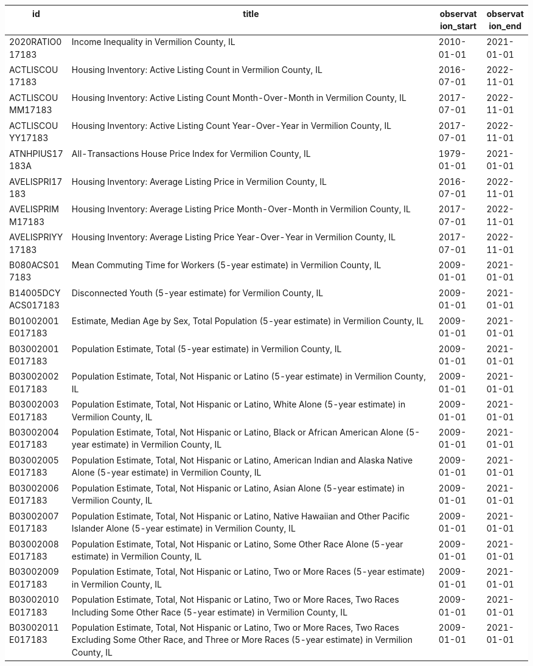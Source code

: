 | id                        | title                                                                                                                                                                         | observation_start   | observation_end   |
|---------------------------|-------------------------------------------------------------------------------------------------------------------------------------------------------------------------------|---------------------|-------------------|
| 2020RATIO017183           | Income Inequality in Vermilion County, IL                                                                                                                                     | 2010-01-01          | 2021-01-01        |
| ACTLISCOU17183            | Housing Inventory: Active Listing Count in Vermilion County, IL                                                                                                               | 2016-07-01          | 2022-11-01        |
| ACTLISCOUMM17183          | Housing Inventory: Active Listing Count Month-Over-Month in Vermilion County, IL                                                                                              | 2017-07-01          | 2022-11-01        |
| ACTLISCOUYY17183          | Housing Inventory: Active Listing Count Year-Over-Year in Vermilion County, IL                                                                                                | 2017-07-01          | 2022-11-01        |
| ATNHPIUS17183A            | All-Transactions House Price Index for Vermilion County, IL                                                                                                                   | 1979-01-01          | 2021-01-01        |
| AVELISPRI17183            | Housing Inventory: Average Listing Price in Vermilion County, IL                                                                                                              | 2016-07-01          | 2022-11-01        |
| AVELISPRIMM17183          | Housing Inventory: Average Listing Price Month-Over-Month in Vermilion County, IL                                                                                             | 2017-07-01          | 2022-11-01        |
| AVELISPRIYY17183          | Housing Inventory: Average Listing Price Year-Over-Year in Vermilion County, IL                                                                                               | 2017-07-01          | 2022-11-01        |
| B080ACS017183             | Mean Commuting Time for Workers (5-year estimate) in Vermilion County, IL                                                                                                     | 2009-01-01          | 2021-01-01        |
| B14005DCYACS017183        | Disconnected Youth (5-year estimate) for Vermilion County, IL                                                                                                                 | 2009-01-01          | 2021-01-01        |
| B01002001E017183          | Estimate, Median Age by Sex, Total Population (5-year estimate) in Vermilion County, IL                                                                                       | 2009-01-01          | 2021-01-01        |
| B03002001E017183          | Population Estimate, Total (5-year estimate) in Vermilion County, IL                                                                                                          | 2009-01-01          | 2021-01-01        |
| B03002002E017183          | Population Estimate, Total, Not Hispanic or Latino (5-year estimate) in Vermilion County, IL                                                                                  | 2009-01-01          | 2021-01-01        |
| B03002003E017183          | Population Estimate, Total, Not Hispanic or Latino, White Alone (5-year estimate) in Vermilion County, IL                                                                     | 2009-01-01          | 2021-01-01        |
| B03002004E017183          | Population Estimate, Total, Not Hispanic or Latino, Black or African American Alone (5-year estimate) in Vermilion County, IL                                                 | 2009-01-01          | 2021-01-01        |
| B03002005E017183          | Population Estimate, Total, Not Hispanic or Latino, American Indian and Alaska Native Alone (5-year estimate) in Vermilion County, IL                                         | 2009-01-01          | 2021-01-01        |
| B03002006E017183          | Population Estimate, Total, Not Hispanic or Latino, Asian Alone (5-year estimate) in Vermilion County, IL                                                                     | 2009-01-01          | 2021-01-01        |
| B03002007E017183          | Population Estimate, Total, Not Hispanic or Latino, Native Hawaiian and Other Pacific Islander Alone (5-year estimate) in Vermilion County, IL                                | 2009-01-01          | 2021-01-01        |
| B03002008E017183          | Population Estimate, Total, Not Hispanic or Latino, Some Other Race Alone (5-year estimate) in Vermilion County, IL                                                           | 2009-01-01          | 2021-01-01        |
| B03002009E017183          | Population Estimate, Total, Not Hispanic or Latino, Two or More Races (5-year estimate) in Vermilion County, IL                                                               | 2009-01-01          | 2021-01-01        |
| B03002010E017183          | Population Estimate, Total, Not Hispanic or Latino, Two or More Races, Two Races Including Some Other Race (5-year estimate) in Vermilion County, IL                          | 2009-01-01          | 2021-01-01        |
| B03002011E017183          | Population Estimate, Total, Not Hispanic or Latino, Two or More Races, Two Races Excluding Some Other Race, and Three or More Races (5-year estimate) in Vermilion County, IL | 2009-01-01          | 2021-01-01        |